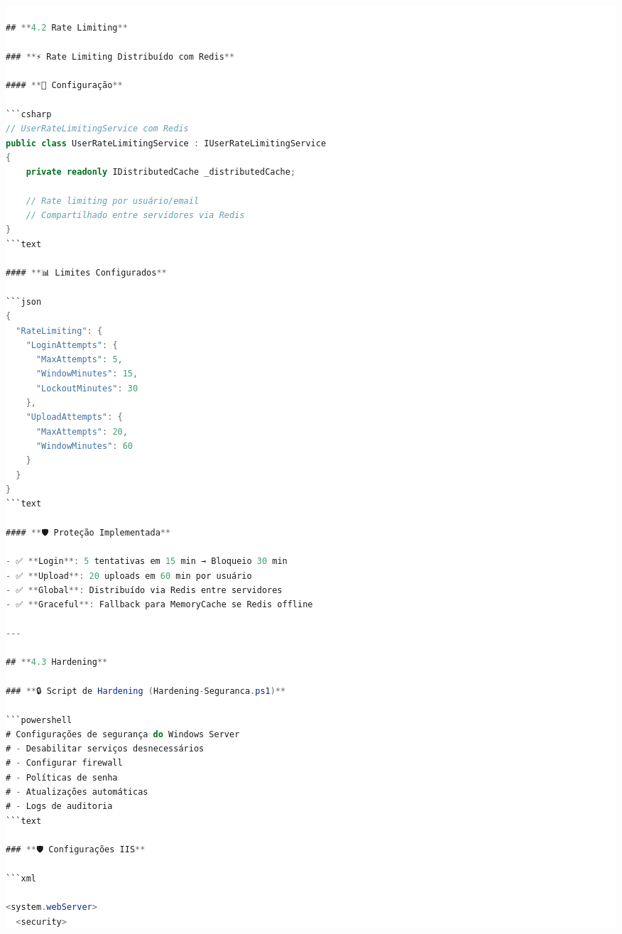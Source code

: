 ```csharp

## **4.2 Rate Limiting**

### **⚡ Rate Limiting Distribuído com Redis**

#### **🔧 Configuração**

```csharp
// UserRateLimitingService com Redis
public class UserRateLimitingService : IUserRateLimitingService
{
    private readonly IDistributedCache _distributedCache;
    
    // Rate limiting por usuário/email
    // Compartilhado entre servidores via Redis
}
```text

#### **📊 Limites Configurados**

```json
{
  "RateLimiting": {
    "LoginAttempts": {
      "MaxAttempts": 5,
      "WindowMinutes": 15,
      "LockoutMinutes": 30
    },
    "UploadAttempts": {
      "MaxAttempts": 20,
      "WindowMinutes": 60
    }
  }
}
```text

#### **🛡️ Proteção Implementada**

- ✅ **Login**: 5 tentativas em 15 min → Bloqueio 30 min
- ✅ **Upload**: 20 uploads em 60 min por usuário
- ✅ **Global**: Distribuído via Redis entre servidores
- ✅ **Graceful**: Fallback para MemoryCache se Redis offline

---

## **4.3 Hardening**

### **🔒 Script de Hardening (Hardening-Seguranca.ps1)**

```powershell
# Configurações de segurança do Windows Server
# - Desabilitar serviços desnecessários
# - Configurar firewall
# - Políticas de senha
# - Atualizações automáticas
# - Logs de auditoria
```text

### **🛡️ Configurações IIS**

```xml

<system.webServer>
  <security>
```